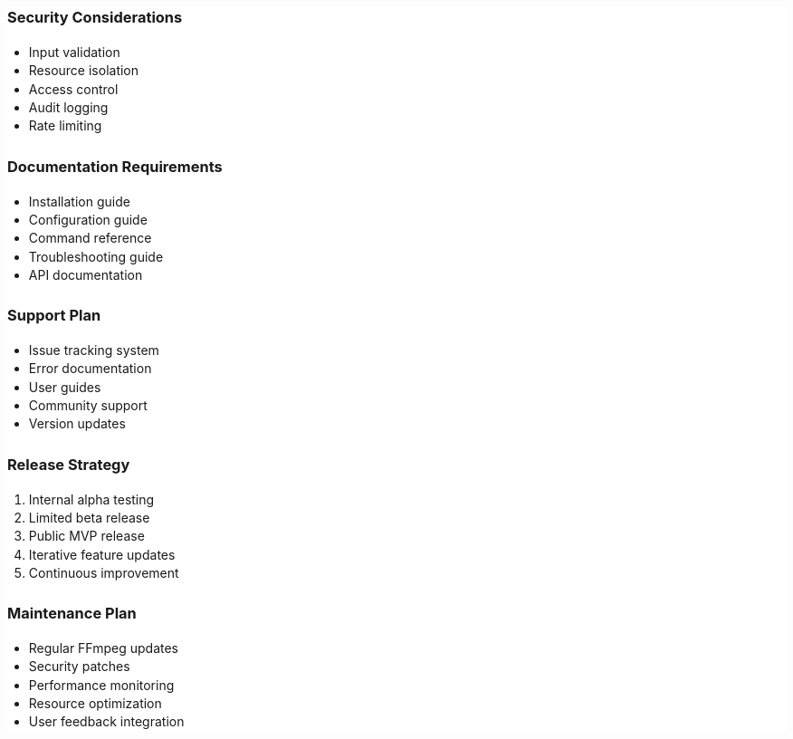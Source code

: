 ### Security Considerations
- Input validation
- Resource isolation
- Access control
- Audit logging
- Rate limiting

### Documentation Requirements
- Installation guide
- Configuration guide
- Command reference
- Troubleshooting guide
- API documentation

### Support Plan
- Issue tracking system
- Error documentation
- User guides
- Community support
- Version updates

### Release Strategy
1. Internal alpha testing
2. Limited beta release
3. Public MVP release
4. Iterative feature updates
5. Continuous improvement

### Maintenance Plan
- Regular FFmpeg updates
- Security patches
- Performance monitoring
- Resource optimization
- User feedback integration